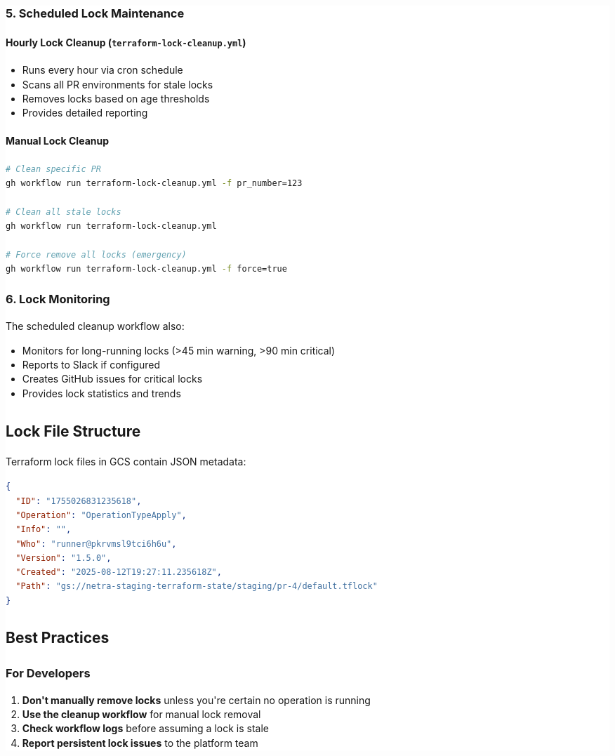 ### 5. Scheduled Lock Maintenance

#### Hourly Lock Cleanup (`terraform-lock-cleanup.yml`)
- Runs every hour via cron schedule
- Scans all PR environments for stale locks
- Removes locks based on age thresholds
- Provides detailed reporting

#### Manual Lock Cleanup
```bash
# Clean specific PR
gh workflow run terraform-lock-cleanup.yml -f pr_number=123

# Clean all stale locks
gh workflow run terraform-lock-cleanup.yml

# Force remove all locks (emergency)
gh workflow run terraform-lock-cleanup.yml -f force=true
```

### 6. Lock Monitoring

The scheduled cleanup workflow also:
- Monitors for long-running locks (>45 min warning, >90 min critical)
- Reports to Slack if configured
- Creates GitHub issues for critical locks
- Provides lock statistics and trends

## Lock File Structure

Terraform lock files in GCS contain JSON metadata:
```json
{
  "ID": "1755026831235618",
  "Operation": "OperationTypeApply",
  "Info": "",
  "Who": "runner@pkrvmsl9tci6h6u",
  "Version": "1.5.0",
  "Created": "2025-08-12T19:27:11.235618Z",
  "Path": "gs://netra-staging-terraform-state/staging/pr-4/default.tflock"
}
```

## Best Practices

### For Developers
1. **Don't manually remove locks** unless you're certain no operation is running
2. **Use the cleanup workflow** for manual lock removal
3. **Check workflow logs** before assuming a lock is stale
4. **Report persistent lock issues** to the platform team
